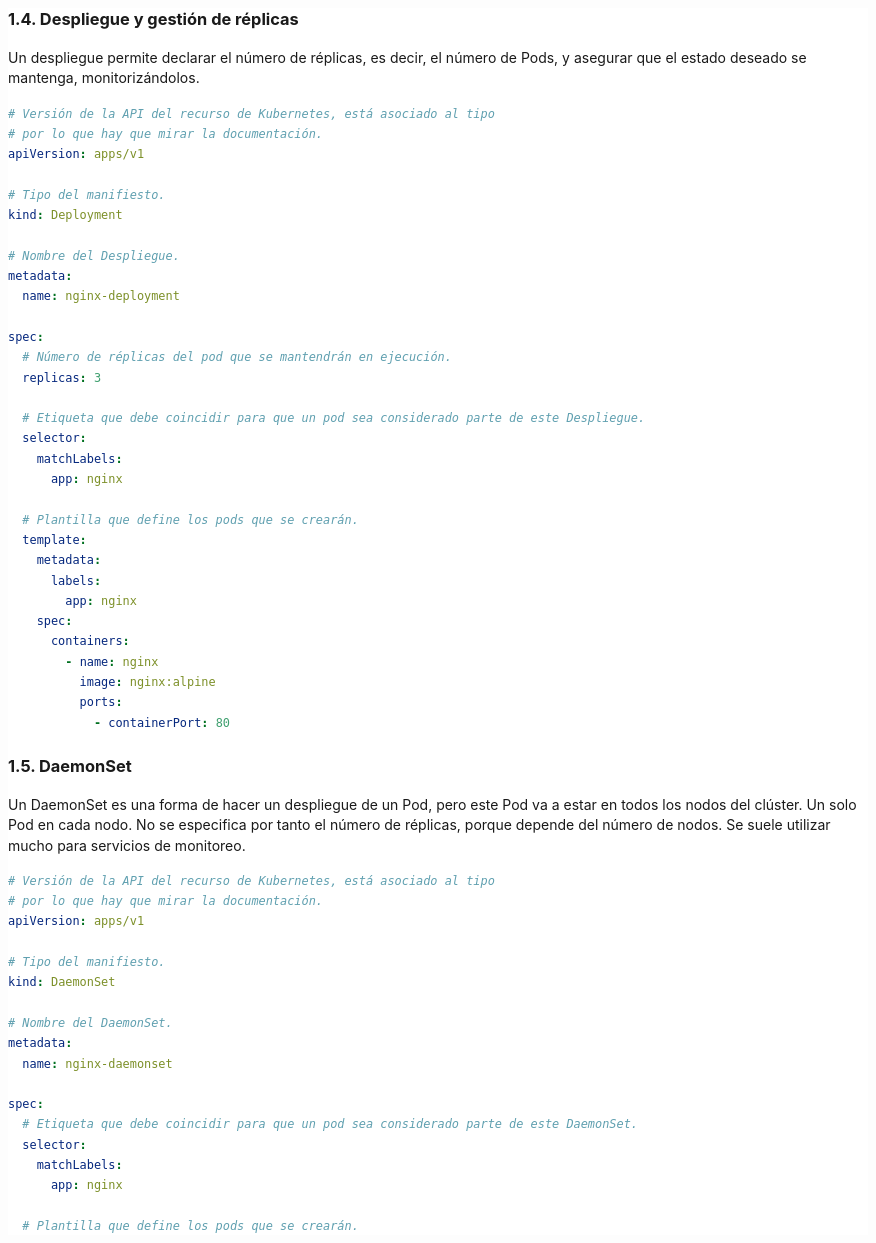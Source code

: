 ### 1.4. Despliegue y gestión de réplicas

Un despliegue permite declarar el número de réplicas, es decir, el número de Pods, y
asegurar que el estado deseado se mantenga, monitorizándolos.

```yaml
# Versión de la API del recurso de Kubernetes, está asociado al tipo
# por lo que hay que mirar la documentación.
apiVersion: apps/v1

# Tipo del manifiesto.
kind: Deployment

# Nombre del Despliegue.
metadata:
  name: nginx-deployment

spec:
  # Número de réplicas del pod que se mantendrán en ejecución.
  replicas: 3

  # Etiqueta que debe coincidir para que un pod sea considerado parte de este Despliegue.
  selector:
    matchLabels:
      app: nginx

  # Plantilla que define los pods que se crearán.
  template:
    metadata:
      labels:
        app: nginx
    spec:
      containers:
        - name: nginx
          image: nginx:alpine
          ports:
            - containerPort: 80
```

### 1.5. DaemonSet

Un DaemonSet es una forma de hacer un despliegue de un Pod, pero este Pod va a estar en
todos los nodos del clúster. Un solo Pod en cada nodo. No se especifica por tanto el
número de réplicas, porque depende del número de nodos. Se suele utilizar mucho para
servicios de monitoreo.

```yaml
# Versión de la API del recurso de Kubernetes, está asociado al tipo
# por lo que hay que mirar la documentación.
apiVersion: apps/v1

# Tipo del manifiesto.
kind: DaemonSet

# Nombre del DaemonSet.
metadata:
  name: nginx-daemonset

spec:
  # Etiqueta que debe coincidir para que un pod sea considerado parte de este DaemonSet.
  selector:
    matchLabels:
      app: nginx

  # Plantilla que define los pods que se crearán.
```